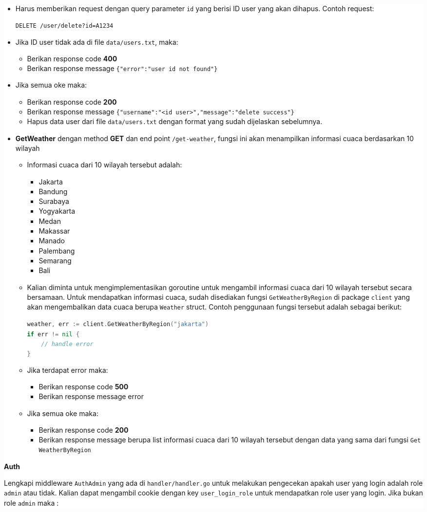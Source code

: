   - Harus memberikan request dengan query parameter `id` yang berisi ID user yang akan dihapus. Contoh request:

    ```http
    DELETE /user/delete?id=A1234
    ```

  - Jika ID user tidak ada di file `data/users.txt`, maka:
    - Berikan response code **400**
    - Berikan response message `{"error":"user id not found"}`

  - Jika semua oke maka:
    - Berikan response code **200**
    - Berikan response message `{"username":"<id user>","message":"delete success"}`
    - Hapus data user dari file `data/users.txt` dengan format yang sudah dijelaskan sebelumnya.

- **GetWeather** dengan method **GET** dan end point `/get-weather`, fungsi ini akan menampilkan informasi cuaca berdasarkan 10 wilayah
  - Informasi cuaca dari 10 wilayah tersebut adalah:
    - Jakarta
    - Bandung
    - Surabaya
    - Yogyakarta
    - Medan
    - Makassar
    - Manado
    - Palembang
    - Semarang
    - Bali

  - Kalian diminta untuk mengimplementasikan goroutine untuk mengambil informasi cuaca dari 10 wilayah tersebut secara bersamaan. Untuk mendapatkan informasi cuaca, sudah disediakan fungsi `GetWeatherByRegion` di package `client` yang akan mengembalikan data cuaca berupa `Weather` struct. Contoh penggunaan fungsi tersebut adalah sebagai berikut:

    ```go
    weather, err := client.GetWeatherByRegion("jakarta")
    if err != nil {
        // handle error
    }
    ```

  - Jika terdapat error maka:
    - Berikan response code **500**
    - Berikan response message error
  - Jika semua oke maka:
    - Berikan response code **200**
    - Berikan response message berupa list informasi cuaca dari 10 wilayah tersebut dengan data yang sama dari fungsi `GetWeatherByRegion`

**Auth**

Lengkapi middleware `AuthAdmin` yang ada di `handler/handler.go` untuk melakukan pengecekan apakah user yang login adalah role `admin` atau tidak.
Kalian dapat mengambil cookie dengan key `user_login_role` untuk mendapatkan role user yang login. Jika bukan role `admin` maka :
